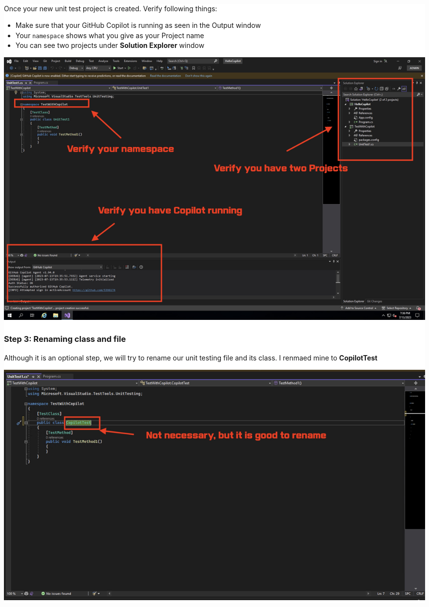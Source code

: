 Once your new unit test project is created. Verify following things:

- Make sure that your GitHub Copilot is running as seen in the Output window
- Your `namespace` shows what you give as your Project name
- You can see two projects under **Solution Explorer** window

![Verify setting](./Demos/images/5_VerifySetting.jpg)

### Step 3: Renaming class and file

Although it is an optional step, we will try to rename our unit testing file and its class. I renmaed mine to **CopilotTest**

![Rename class](./Demos/images/6_RenameClass.jpg)